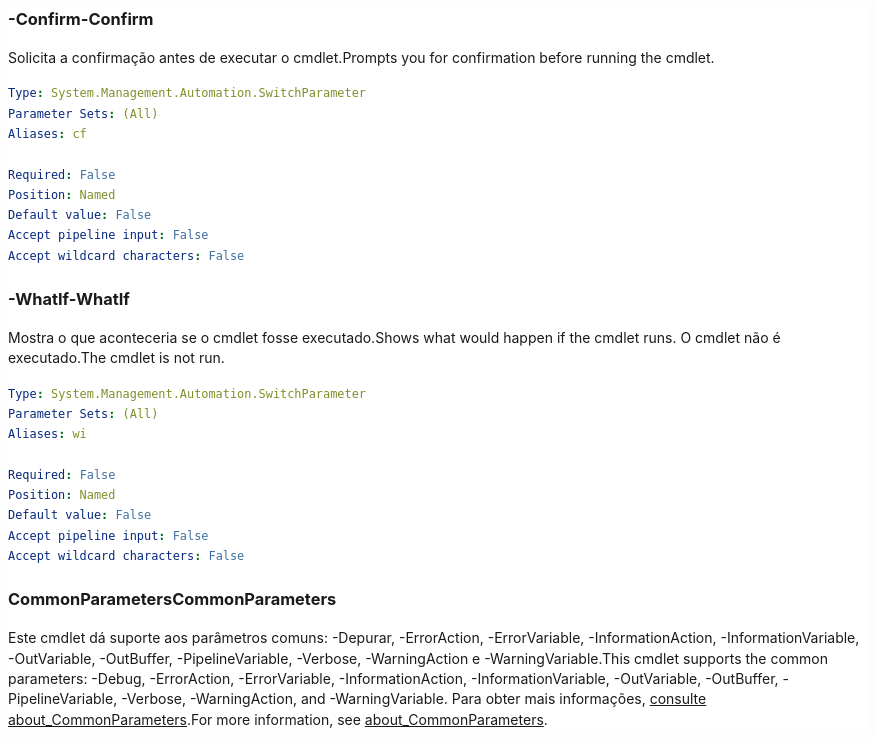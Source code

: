 ### <span data-ttu-id="79f1a-191">-Confirm</span><span class="sxs-lookup"><span data-stu-id="79f1a-191">-Confirm</span></span>
<span data-ttu-id="79f1a-192">Solicita a confirmação antes de executar o cmdlet.</span><span class="sxs-lookup"><span data-stu-id="79f1a-192">Prompts you for confirmation before running the cmdlet.</span></span>

```yaml
Type: System.Management.Automation.SwitchParameter
Parameter Sets: (All)
Aliases: cf

Required: False
Position: Named
Default value: False
Accept pipeline input: False
Accept wildcard characters: False
```

### <span data-ttu-id="79f1a-193">-WhatIf</span><span class="sxs-lookup"><span data-stu-id="79f1a-193">-WhatIf</span></span>
<span data-ttu-id="79f1a-194">Mostra o que aconteceria se o cmdlet fosse executado.</span><span class="sxs-lookup"><span data-stu-id="79f1a-194">Shows what would happen if the cmdlet runs.</span></span>
<span data-ttu-id="79f1a-195">O cmdlet não é executado.</span><span class="sxs-lookup"><span data-stu-id="79f1a-195">The cmdlet is not run.</span></span>

```yaml
Type: System.Management.Automation.SwitchParameter
Parameter Sets: (All)
Aliases: wi

Required: False
Position: Named
Default value: False
Accept pipeline input: False
Accept wildcard characters: False
```

### <span data-ttu-id="79f1a-196">CommonParameters</span><span class="sxs-lookup"><span data-stu-id="79f1a-196">CommonParameters</span></span>
<span data-ttu-id="79f1a-197">Este cmdlet dá suporte aos parâmetros comuns: -Depurar, -ErrorAction, -ErrorVariable, -InformationAction, -InformationVariable, -OutVariable, -OutBuffer, -PipelineVariable, -Verbose, -WarningAction e -WarningVariable.</span><span class="sxs-lookup"><span data-stu-id="79f1a-197">This cmdlet supports the common parameters: -Debug, -ErrorAction, -ErrorVariable, -InformationAction, -InformationVariable, -OutVariable, -OutBuffer, -PipelineVariable, -Verbose, -WarningAction, and -WarningVariable.</span></span> <span data-ttu-id="79f1a-198">Para obter mais informações, [consulte about_CommonParameters](http://go.microsoft.com/fwlink/?LinkID=113216).</span><span class="sxs-lookup"><span data-stu-id="79f1a-198">For more information, see [about_CommonParameters](http://go.microsoft.com/fwlink/?LinkID=113216).</span></span>
